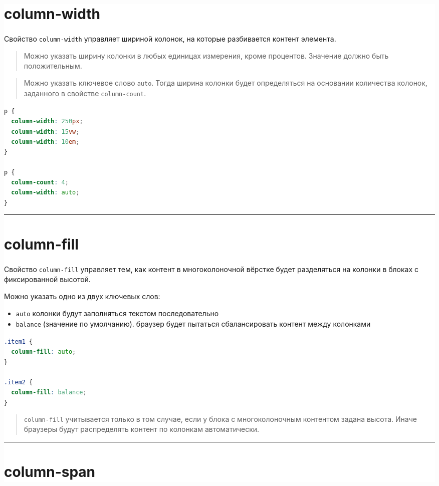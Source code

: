 
# column-width

Свойство `column-width` управляет шириной колонок, на которые разбивается контент элемента.

> Можно указать ширину колонки в любых единицах измерения, кроме процентов. Значение должно быть положительным.

> Можно указать ключевое слово `auto`. Тогда ширина колонки будет определяться на основании количества колонок, заданного в свойстве `column-count`.

```css
p {
  column-width: 250px;
  column-width: 15vw;
  column-width: 10em;
}

p {
  column-count: 4;
  column-width: auto;
}

```

---

# column-fill

Свойство `column-fill` управляет тем, как контент в многоколоночной вёрстке будет разделяться на колонки в блоках с фиксированной высотой.

Можно указать одно из двух ключевых слов:

- `auto` колонки будут заполняться текстом последовательно
- `balance` (значение по умолчанию). браузер будет пытаться сбалансировать контент между колонками

```css
.item1 {
  column-fill: auto;
}

.item2 {
  column-fill: balance;
}
```

> `column-fill` учитывается только в том случае, если у блока с многоколоночным контентом задана высота. Иначе браузеры будут распределять контент по колонкам автоматически.

---

# column-span
